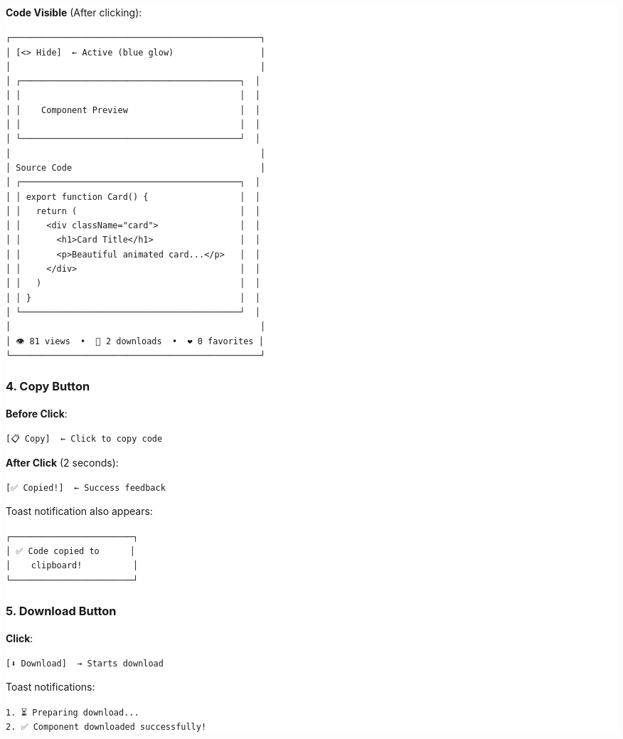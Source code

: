 **Code Visible** (After clicking):
```
┌─────────────────────────────────────────────────┐
│ [<> Hide]  ← Active (blue glow)                 │
│                                                 │
│ ┌───────────────────────────────────────────┐  │
│ │                                           │  │
│ │    Component Preview                      │  │
│ │                                           │  │
│ └───────────────────────────────────────────┘  │
│                                                 │
│ Source Code                                     │
│ ┌───────────────────────────────────────────┐  │
│ │ export function Card() {                  │  │
│ │   return (                                │  │
│ │     <div className="card">                │  │
│ │       <h1>Card Title</h1>                 │  │
│ │       <p>Beautiful animated card...</p>   │  │
│ │     </div>                                │  │
│ │   )                                       │  │
│ │ }                                         │  │
│ └───────────────────────────────────────────┘  │
│                                                 │
│ 👁️ 81 views  •  💾 2 downloads  •  ❤️ 0 favorites │
└─────────────────────────────────────────────────┘
```

### 4. Copy Button

**Before Click**:
```
[📋 Copy]  ← Click to copy code
```

**After Click** (2 seconds):
```
[✅ Copied!]  ← Success feedback
```

Toast notification also appears:
```
┌────────────────────────┐
│ ✅ Code copied to      │
│    clipboard!          │
└────────────────────────┘
```

### 5. Download Button

**Click**:
```
[⬇️ Download]  → Starts download
```

Toast notifications:
```
1. ⏳ Preparing download...
2. ✅ Component downloaded successfully!
```
